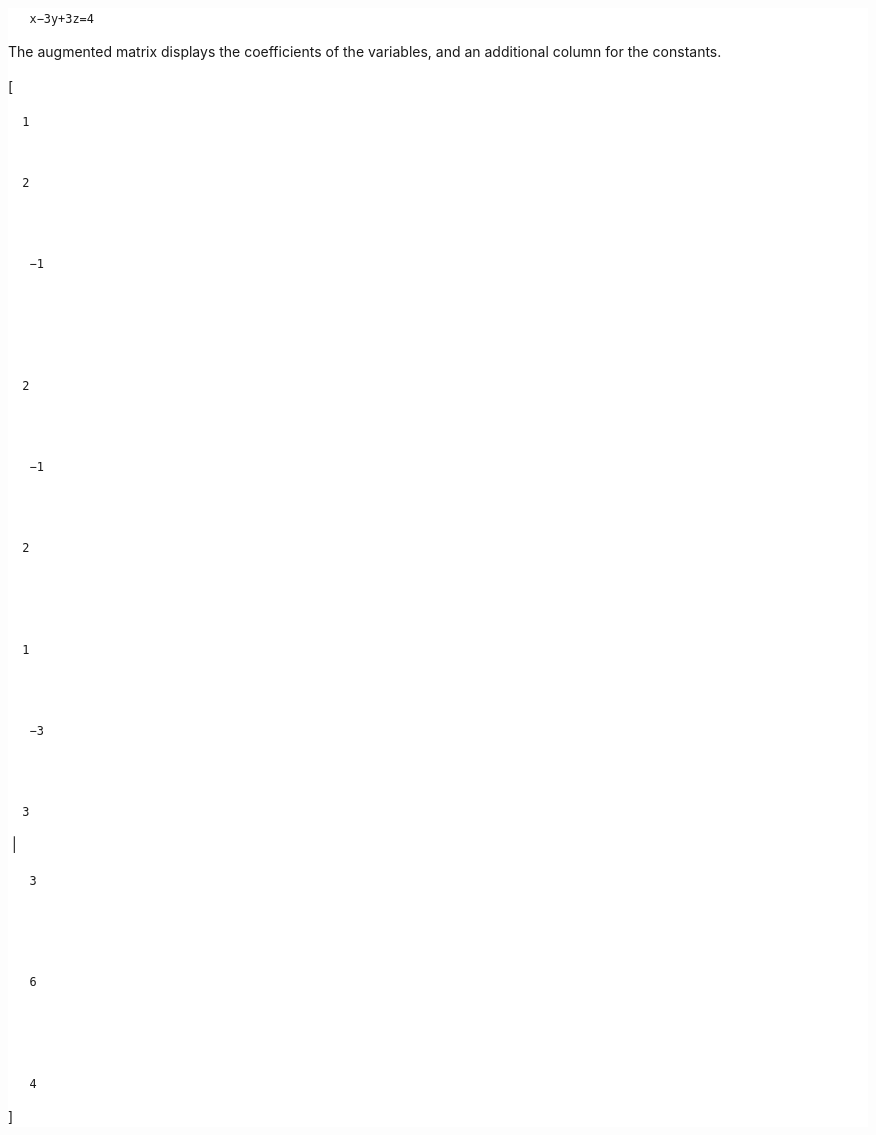      
       x−3y+3z=4
     
    
   

  
 

The augmented matrix displays the coefficients of the variables, and an additional column for the constants.
   
 
  [ 
   
    
     
      1
     
     
      2
     
     
      
       −1
      
     
    
    
     
      2
     
     
      
       −1
      
     
     
      2
     
    
    
     
      1
     
     
      
       −3
      
     
     
      3
     
    

    |
     
     
      
       3
      
     
     
      
       6
      
     
     
      
       4
      
     

    
   
   ]
 